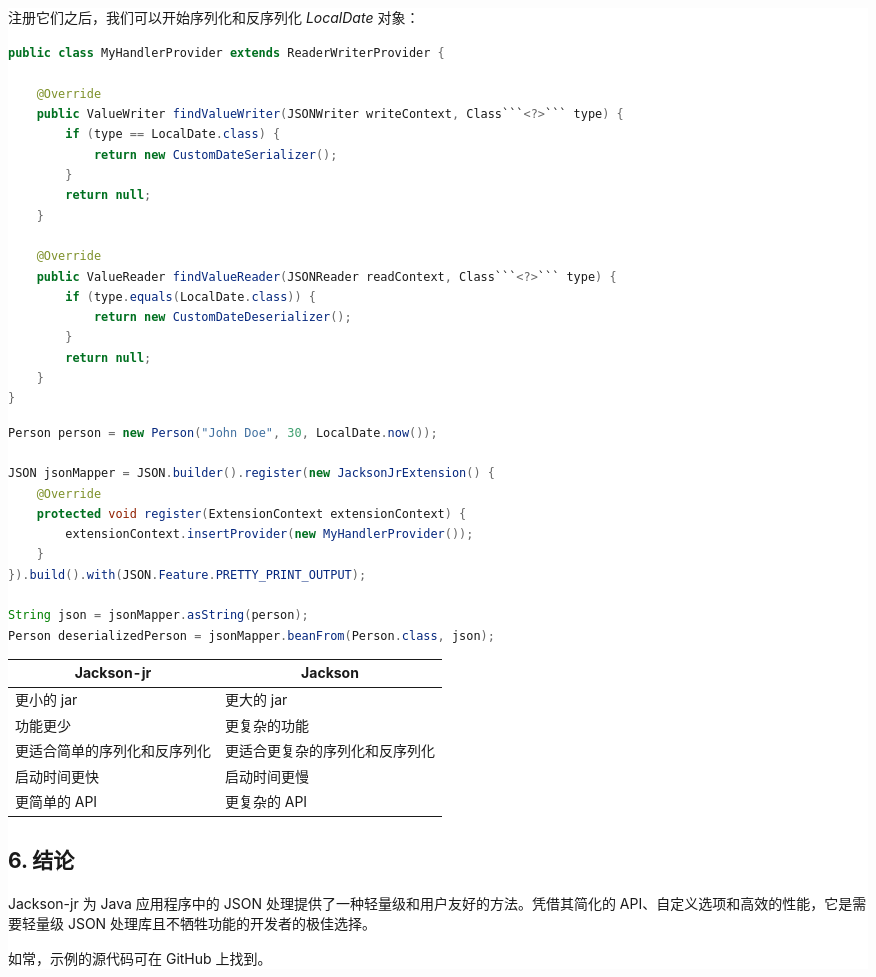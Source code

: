 注册它们之后，我们可以开始序列化和反序列化 _LocalDate_ 对象：

```java
public class MyHandlerProvider extends ReaderWriterProvider {

    @Override
    public ValueWriter findValueWriter(JSONWriter writeContext, Class```<?>``` type) {
        if (type == LocalDate.class) {
            return new CustomDateSerializer();
        }
        return null;
    }

    @Override
    public ValueReader findValueReader(JSONReader readContext, Class```<?>``` type) {
        if (type.equals(LocalDate.class)) {
            return new CustomDateDeserializer();
        }
        return null;
    }
}
```

```java
Person person = new Person("John Doe", 30, LocalDate.now());

JSON jsonMapper = JSON.builder().register(new JacksonJrExtension() {
    @Override
    protected void register(ExtensionContext extensionContext) {
        extensionContext.insertProvider(new MyHandlerProvider());
    }
}).build().with(JSON.Feature.PRETTY_PRINT_OUTPUT);

String json = jsonMapper.asString(person);
Person deserializedPerson = jsonMapper.beanFrom(Person.class, json);
```

| Jackson-jr | Jackson |
| --- | --- |
| 更小的 jar | 更大的 jar |
| 功能更少 | 更复杂的功能 |
| 更适合简单的序列化和反序列化 | 更适合更复杂的序列化和反序列化 |
| 启动时间更快 | 启动时间更慢 |
| 更简单的 API | 更复杂的 API |

## 6. 结论

Jackson-jr 为 Java 应用程序中的 JSON 处理提供了一种轻量级和用户友好的方法。凭借其简化的 API、自定义选项和高效的性能，它是需要轻量级 JSON 处理库且不牺牲功能的开发者的极佳选择。

如常，示例的源代码可在 GitHub 上找到。